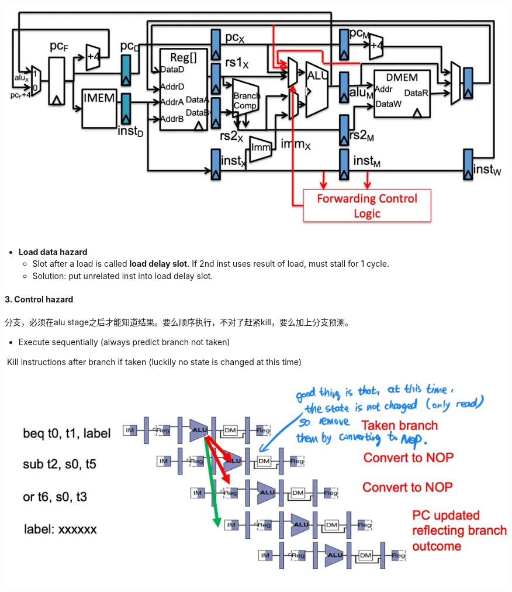 ![](29_cs110/forwarding-datapath.webp)

- **Load data hazard**
  - Slot after a load is called **load delay slot**. If 2nd inst uses result of load, must stall for 1 cycle.
  - Solution: put unrelated inst into load delay slot.

#### 3. Control hazard

分支，必须在alu stage之后才能知道结果。要么顺序执行，不对了赶紧kill，要么加上分支预测。

- Execute sequentially (always predict branch not taken)

​		Kill instructions after branch if taken (luckily no state is changed at this time)

![](29_cs110/control-hazard-simple.webp)
